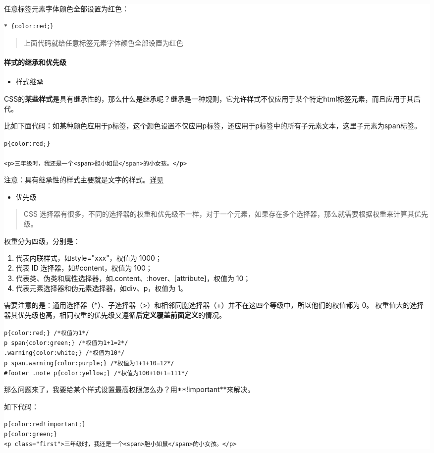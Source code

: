 任意标签元素字体颜色全部设置为红色：

```
* {color:red;}
```

> 上面代码就给任意标签元素字体颜色全部设置为红色



#### 样式的继承和优先级

- 样式继承

CSS的**某些样式**是具有继承性的，那么什么是继承呢？继承是一种规则，它允许样式不仅应用于某个特定html标签元素，而且应用于其后代。

比如下面代码：如某种颜色应用于p标签，这个颜色设置不仅应用p标签，还应用于p标签中的所有子元素文本，这里子元素为span标签。

```
p{color:red;}

<p>三年级时，我还是一个<span>胆小如鼠</span>的小女孩。</p>
```

注意：具有继承性的样式主要就是文字的样式。[详见](https://www.cnblogs.com/thislbq/p/5882105.html)



- 优先级

> CSS 选择器有很多，不同的选择器的权重和优先级不一样，对于一个元素，如果存在多个选择器，那么就需要根据权重来计算其优先级。

权重分为四级，分别是：

1. 代表内联样式，如style="xxx"，权值为 1000；
2. 代表 ID 选择器，如#content，权值为 100；
3. 代表类、伪类和属性选择器，如.content、:hover、[attribute]，权值为 10；
4. 代表元素选择器和伪元素选择器，如div、p，权值为 1。

需要注意的是：通用选择器（*）、子选择器（>）和相邻同胞选择器（+）并不在这四个等级中，所以他们的权值都为 0。 权重值大的选择器其优先级也高，相同权重的优先级又遵循**后定义覆盖前面定义**的情况。

```
p{color:red;} /*权值为1*/
p span{color:green;} /*权值为1+1=2*/
.warning{color:white;} /*权值为10*/
p span.warning{color:purple;} /*权值为1+1+10=12*/
#footer .note p{color:yellow;} /*权值为100+10+1=111*/
```



那么问题来了，我要给某个样式设置最高权限怎么办？用**!important**来解决。

如下代码：

```
p{color:red!important;}
p{color:green;}
<p class="first">三年级时，我还是一个<span>胆小如鼠</span>的小女孩。</p>

```
